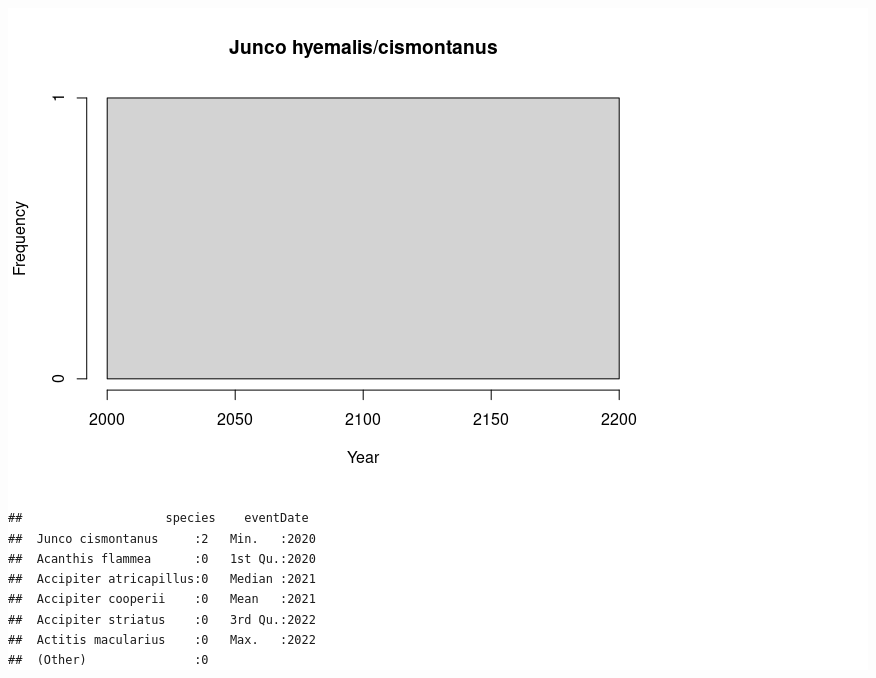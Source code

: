 ![](appendix_1_files/figure-gfm/unnamed-chunk-9-152.png)

    ##                    species    eventDate   
    ##  Junco cismontanus     :2   Min.   :2020  
    ##  Acanthis flammea      :0   1st Qu.:2020  
    ##  Accipiter atricapillus:0   Median :2021  
    ##  Accipiter cooperii    :0   Mean   :2021  
    ##  Accipiter striatus    :0   3rd Qu.:2022  
    ##  Actitis macularius    :0   Max.   :2022  
    ##  (Other)               :0
